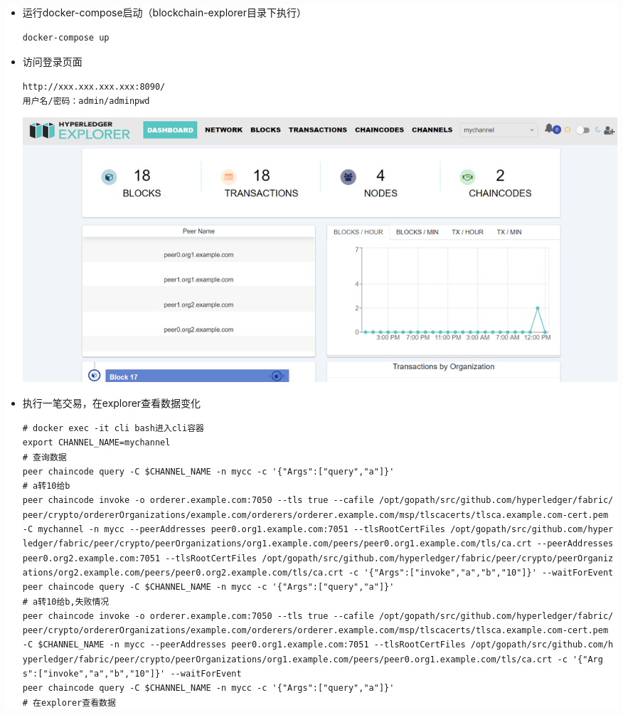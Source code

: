 - 运行docker-compose启动（blockchain-explorer目录下执行）

  ```shell
  docker-compose up
  ```

- 访问登录页面

  ```shell
  http://xxx.xxx.xxx.xxx:8090/
  用户名/密码：admin/adminpwd
  ```

  ![image-20200107122552222](/img/in-post/image-20200107122552222.png)

- 执行一笔交易，在explorer查看数据变化

  ```shell
  # docker exec -it cli bash进入cli容器
  export CHANNEL_NAME=mychannel
  # 查询数据
  peer chaincode query -C $CHANNEL_NAME -n mycc -c '{"Args":["query","a"]}'
  # a转10给b
  peer chaincode invoke -o orderer.example.com:7050 --tls true --cafile /opt/gopath/src/github.com/hyperledger/fabric/peer/crypto/ordererOrganizations/example.com/orderers/orderer.example.com/msp/tlscacerts/tlsca.example.com-cert.pem -C mychannel -n mycc --peerAddresses peer0.org1.example.com:7051 --tlsRootCertFiles /opt/gopath/src/github.com/hyperledger/fabric/peer/crypto/peerOrganizations/org1.example.com/peers/peer0.org1.example.com/tls/ca.crt --peerAddresses peer0.org2.example.com:7051 --tlsRootCertFiles /opt/gopath/src/github.com/hyperledger/fabric/peer/crypto/peerOrganizations/org2.example.com/peers/peer0.org2.example.com/tls/ca.crt -c '{"Args":["invoke","a","b","10"]}' --waitForEvent
  peer chaincode query -C $CHANNEL_NAME -n mycc -c '{"Args":["query","a"]}'
  # a转10给b,失败情况
  peer chaincode invoke -o orderer.example.com:7050 --tls true --cafile /opt/gopath/src/github.com/hyperledger/fabric/peer/crypto/ordererOrganizations/example.com/orderers/orderer.example.com/msp/tlscacerts/tlsca.example.com-cert.pem -C $CHANNEL_NAME -n mycc --peerAddresses peer0.org1.example.com:7051 --tlsRootCertFiles /opt/gopath/src/github.com/hyperledger/fabric/peer/crypto/peerOrganizations/org1.example.com/peers/peer0.org1.example.com/tls/ca.crt -c '{"Args":["invoke","a","b","10"]}' --waitForEvent
  peer chaincode query -C $CHANNEL_NAME -n mycc -c '{"Args":["query","a"]}'
  # 在explorer查看数据
  ```
